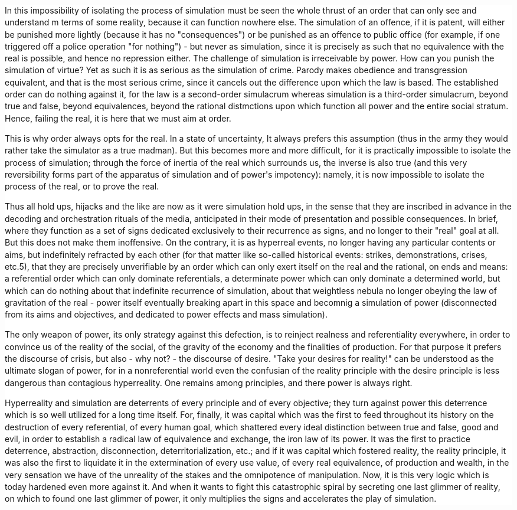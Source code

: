 In this impossibility of isolating the process of simulation must be seen the whole thrust of an order that can only see and understand m terms of some reality, because it can function nowhere else. The simulation of an offence, if it is patent, will either be punished more lightly (because it has no "consequences") or be punished as an offence to public office (for example, if one triggered off a police operation "for nothing") - but never as simulation, since it is precisely as such that no equivalence with the real is possible, and hence no repression either. The challenge of simulation is irreceivable by power. How can you punish the simulation of virtue? Yet as such it is as serious as the simulation of crime. Parody makes obedience and transgression equivalent, and that is the most serious crime, since it cancels out the difference upon which the law is based. The established order can do nothing against it, for the law is a second-order simulacrum whereas simulation is a third-order simulacrum, beyond true and false, beyond equivalences, beyond the rational distmctions upon which function all power and the entire social stratum. Hence, failing the real, it is here that we must aim at order.

This is why order always opts for the real. In a state of uncertainty, It always prefers this assumption (thus in the army they would rather take the simulator as a true madman). But this becomes more and more difficult, for it is practically impossible to isolate the process of simulation; through the force of inertia of the real which surrounds us, the inverse is also true (and this very reversibility forms part of the apparatus of simulation and of power's impotency): namely, it is now impossible to isolate the process of the real, or to prove the real.

Thus all hold ups, hijacks and the like are now as it were simulation hold ups, in the sense that they are inscribed in advance in the decoding and orchestration rituals of the media, anticipated in their mode of presentation and possible consequences. In brief, where they function as a set of signs dedicated exclusively to their recurrence as signs, and no longer to their "real" goal at all. But this does not make them inoffensive. On the contrary, it is as hyperreal events, no longer having any particular contents or aims, but indefinitely refracted by each other (for that matter like so-called historical events: strikes, demonstrations, crises, etc.5), that they are precisely unverifiable by an order which can only exert itself on the real and the rational, on ends and means: a referential order which can only dominate referentials, a determinate power which can only dominate a determined world, but which can do nothing about that indefinite recurrence of simulation, about that weightless nebula no longer obeying the law of gravitation of the real - power itself eventually breaking apart in this space and becomnig a simulation of power (disconnected from its aims and objectives, and dedicated to power effects and mass simulation).

The only weapon of power, its only strategy against this defection, is to reinject realness and referentiality everywhere, in order to convince us of the reality of the social, of the gravity of the economy and the finalities of production. For that purpose it prefers the discourse of crisis, but also - why not? - the discourse of desire. "Take your desires for reality!" can be understood as the ultimate slogan of power, for in a nonreferential world even the confusian of the reality principle with the desire principle is less dangerous than contagious hyperreality. One remains among principles, and there power is always right.

Hyperreality and simulation are deterrents of every principle and of every objective; they turn against power this deterrence which is so well utilized for a long time itself. For, finally, it was capital which was the first to feed throughout its history on the destruction of every referential, of every human goal, which shattered every ideal distinction between true and false, good and evil, in order to establish a radical law of equivalence and exchange, the iron law of its power. It was the first to practice deterrence, abstraction, disconnection, deterritorialization, etc.; and if it was capital which fostered reality, the reality principle, it was also the first to liquidate it in the extermination of every use value, of every real equivalence, of production and wealth, in the very sensation we have of the unreality of the stakes and the omnipotence of manipulation. Now, it is this very logic which is today hardened even more against it. And when it wants to fight this catastrophic spiral by secreting one last glimmer of reality, on which to found one last glimmer of power, it only multiplies the signs and accelerates the play of simulation.
